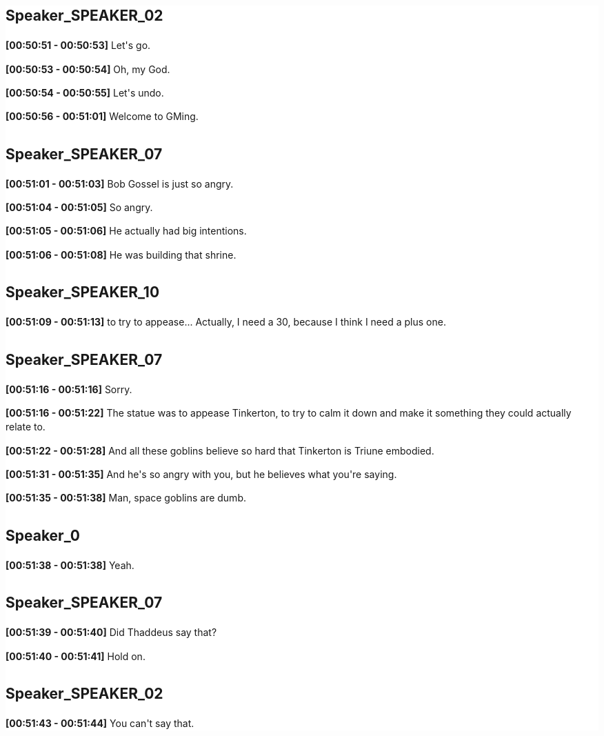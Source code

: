 ## Speaker_SPEAKER_02

**[00:50:51 - 00:50:53]** Let's go.

**[00:50:53 - 00:50:54]** Oh, my God.

**[00:50:54 - 00:50:55]** Let's undo.

**[00:50:56 - 00:51:01]** Welcome to GMing.


## Speaker_SPEAKER_07

**[00:51:01 - 00:51:03]** Bob Gossel is just so angry.

**[00:51:04 - 00:51:05]** So angry.

**[00:51:05 - 00:51:06]** He actually had big intentions.

**[00:51:06 - 00:51:08]** He was building that shrine.


## Speaker_SPEAKER_10

**[00:51:09 - 00:51:13]** to try to appease... Actually, I need a 30, because I think I need a plus one.


## Speaker_SPEAKER_07

**[00:51:16 - 00:51:16]** Sorry.

**[00:51:16 - 00:51:22]** The statue was to appease Tinkerton, to try to calm it down and make it something they could actually relate to.

**[00:51:22 - 00:51:28]** And all these goblins believe so hard that Tinkerton is Triune embodied.

**[00:51:31 - 00:51:35]** And he's so angry with you, but he believes what you're saying.

**[00:51:35 - 00:51:38]** Man, space goblins are dumb.


## Speaker_0

**[00:51:38 - 00:51:38]** Yeah.


## Speaker_SPEAKER_07

**[00:51:39 - 00:51:40]** Did Thaddeus say that?

**[00:51:40 - 00:51:41]** Hold on.


## Speaker_SPEAKER_02

**[00:51:43 - 00:51:44]** You can't say that.
